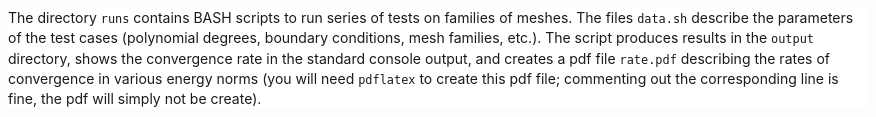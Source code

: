 The directory `runs` contains BASH scripts to run series of tests on families of meshes. The files `data.sh` describe the parameters of the test cases (polynomial degrees, boundary conditions, mesh families, etc.). The script produces results in the `output` directory, shows the convergence rate in the standard console output, and creates a pdf file `rate.pdf` describing the rates of convergence in various energy norms (you will need `pdflatex` to create this pdf file; commenting out the corresponding line is fine, the pdf will simply not be create).




